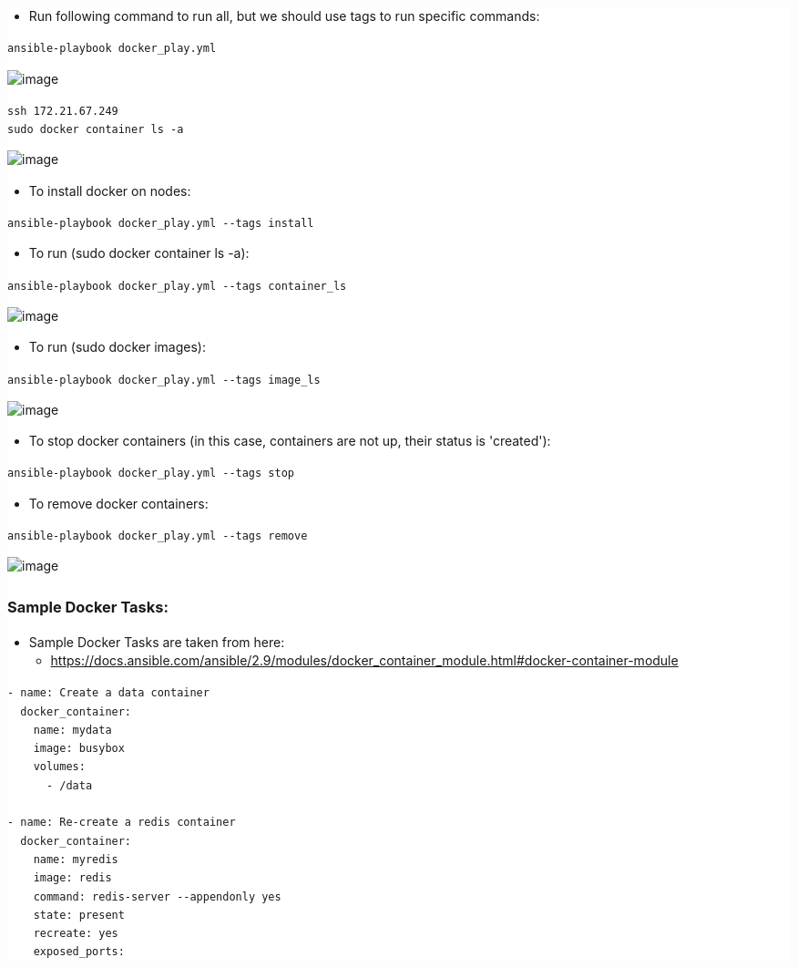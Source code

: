 
- Run following command to run all, but we should use tags to run specific commands:

```
ansible-playbook docker_play.yml
``` 

![image](https://user-images.githubusercontent.com/10358317/203569878-7eec129a-82ce-47a4-90b4-2f11a08337f5.png)


```
ssh 172.21.67.249
sudo docker container ls -a
```

![image](https://user-images.githubusercontent.com/10358317/203570423-d9721ceb-6869-439c-842d-66112fc931ec.png)

- To install docker on nodes:
```
ansible-playbook docker_play.yml --tags install
```

- To run (sudo docker container ls -a):
```
ansible-playbook docker_play.yml --tags container_ls
```

![image](https://user-images.githubusercontent.com/10358317/203594440-46b99a95-f4b5-4f8b-9d10-93d5cd8eddd5.png)

- To run (sudo docker images):
```
ansible-playbook docker_play.yml --tags image_ls
```

![image](https://user-images.githubusercontent.com/10358317/203594583-4edac3c5-50b3-4ee3-8172-2e6413adf094.png)

- To stop docker containers (in this case, containers are not up, their status is 'created'):

```
ansible-playbook docker_play.yml --tags stop
```

- To remove docker containers: 

```
ansible-playbook docker_play.yml --tags remove
```

![image](https://user-images.githubusercontent.com/10358317/203595029-7e9c6d1a-2b5f-4881-9d9e-9c60b68cb0e0.png)


### Sample Docker Tasks:

- Sample Docker Tasks are taken from here: 
  - https://docs.ansible.com/ansible/2.9/modules/docker_container_module.html#docker-container-module

```
- name: Create a data container
  docker_container:
    name: mydata
    image: busybox
    volumes:
      - /data

- name: Re-create a redis container
  docker_container:
    name: myredis
    image: redis
    command: redis-server --appendonly yes
    state: present
    recreate: yes
    exposed_ports:
```